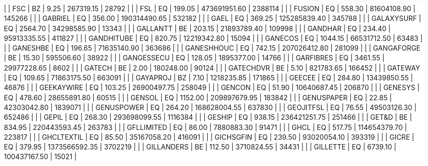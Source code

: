 |  | FSC | BZ | 9.25 | 267319.15 | 28792 |
|  | FSL | EQ | 199.05 | 473691951.60 | 2388114 |
|  | FUSION | EQ | 558.30 | 81604108.90 | 145266 |
|  | GABRIEL | EQ | 356.00 | 190314490.65 | 532182 |
|  | GAEL | EQ | 369.25 | 125285839.40 | 345788 |
|  | GALAXYSURF | EQ | 2564.70 | 34298585.90 | 13343 |
|  | GALLANTT | BE | 203.15 | 21893789.40 | 109998 |
|  | GANDHAR | EQ | 234.40 | 95913335.55 | 411827 |
|  | GANDHITUBE | EQ | 820.75 | 12219342.80 | 15094 |
|  | GANECOS | EQ | 1044.15 | 66531712.50 | 63483 |
|  | GANESHBE | EQ | 196.65 | 71635140.90 | 363686 |
|  | GANESHHOUC | EQ | 742.15 | 207026412.80 | 281099 |
|  | GANGAFORGE | BE | 15.30 | 595506.60 | 38922 |
|  | GANGESSECU | EQ | 128.05 | 1895377.00 | 14766 |
|  | GARFIBRES | EQ | 3461.55 | 29977228.65 | 8602 |
|  | GATECH | BE | 2.00 | 180248.00 | 90124 |
|  | GATECHDVR | BE | 5.10 | 821783.65 | 166452 |
|  | GATEWAY | EQ | 109.65 | 71863175.50 | 663091 |
|  | GAYAPROJ | BZ | 7.10 | 1218235.85 | 171865 |
|  | GEECEE | EQ | 284.80 | 13439850.55 | 46876 |
|  | GEEKAYWIRE | EQ | 103.25 | 26900497.75 | 258049 |
|  | GENCON | EQ | 51.90 | 10640687.45 | 206870 |
|  | GENESYS | EQ | 478.60 | 28655891.80 | 60515 |
|  | GENSOL | EQ | 1152.00 | 209897679.95 | 183842 |
|  | GENUSPAPER | EQ | 22.85 | 42303042.80 | 1839071 |
|  | GENUSPOWER | EQ | 264.20 | 168628004.55 | 637830 |
|  | GEOJITFSL | EQ | 76.55 | 49503126.30 | 652486 |
|  | GEPIL | EQ | 268.30 | 293698099.55 | 1116384 |
|  | GESHIP | EQ | 938.15 | 236421251.75 | 251466 |
|  | GET&D | BE | 834.95 | 220443593.45 | 263783 |
|  | GFLLIMITED | EQ | 86.00 | 7880883.30 | 91471 |
|  | GHCL | EQ | 517.75 | 114654379.70 | 223817 |
|  | GHCLTEXTIL | EQ | 85.50 | 35167058.20 | 416091 |
|  | GICHSGFIN | EQ | 239.50 | 93020054.10 | 393319 |
|  | GICRE | EQ | 379.95 | 1373566592.35 | 3702219 |
|  | GILLANDERS | BE | 112.50 | 3710824.55 | 34431 |
|  | GILLETTE | EQ | 6739.10 | 100437167.50 | 15021 |